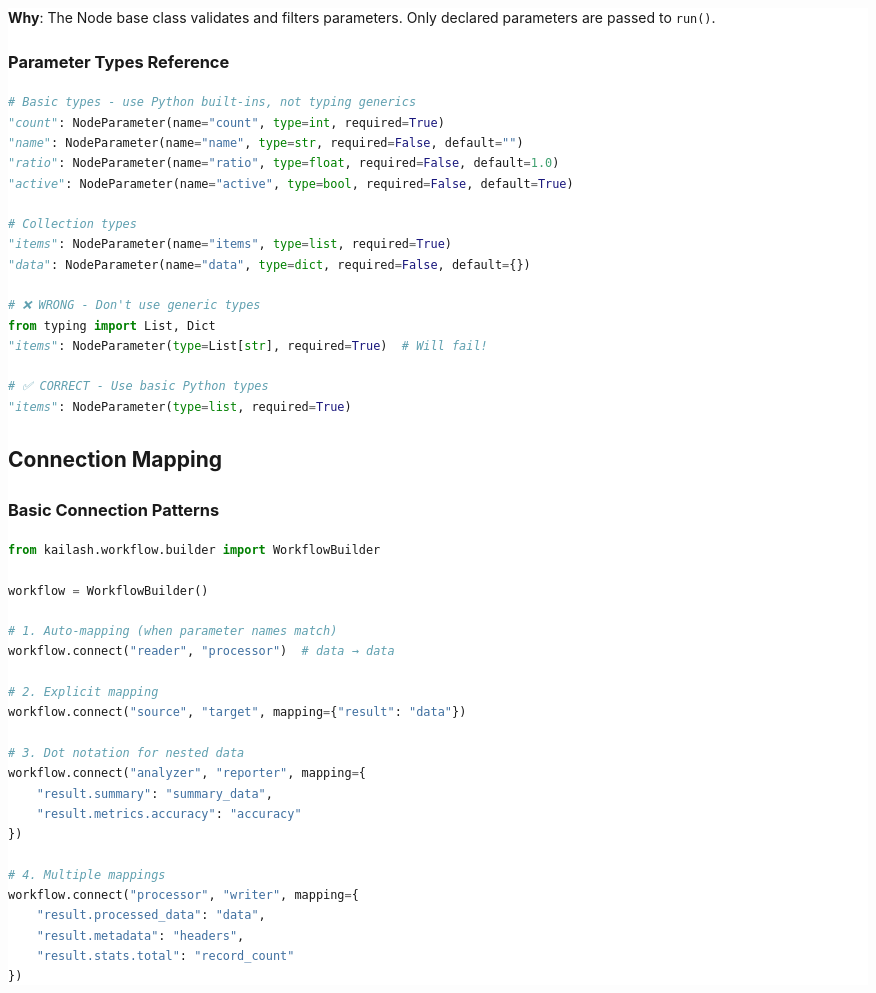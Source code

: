 **Why**: The Node base class validates and filters parameters. Only declared parameters are passed to `run()`.

### Parameter Types Reference

```python
# Basic types - use Python built-ins, not typing generics
"count": NodeParameter(name="count", type=int, required=True)
"name": NodeParameter(name="name", type=str, required=False, default="")
"ratio": NodeParameter(name="ratio", type=float, required=False, default=1.0)
"active": NodeParameter(name="active", type=bool, required=False, default=True)

# Collection types
"items": NodeParameter(name="items", type=list, required=True)
"data": NodeParameter(name="data", type=dict, required=False, default={})

# ❌ WRONG - Don't use generic types
from typing import List, Dict
"items": NodeParameter(type=List[str], required=True)  # Will fail!

# ✅ CORRECT - Use basic Python types
"items": NodeParameter(type=list, required=True)
```

## Connection Mapping

### Basic Connection Patterns

```python
from kailash.workflow.builder import WorkflowBuilder

workflow = WorkflowBuilder()

# 1. Auto-mapping (when parameter names match)
workflow.connect("reader", "processor")  # data → data

# 2. Explicit mapping
workflow.connect("source", "target", mapping={"result": "data"})

# 3. Dot notation for nested data
workflow.connect("analyzer", "reporter", mapping={
    "result.summary": "summary_data",
    "result.metrics.accuracy": "accuracy"
})

# 4. Multiple mappings
workflow.connect("processor", "writer", mapping={
    "result.processed_data": "data",
    "result.metadata": "headers",
    "result.stats.total": "record_count"
})
```
